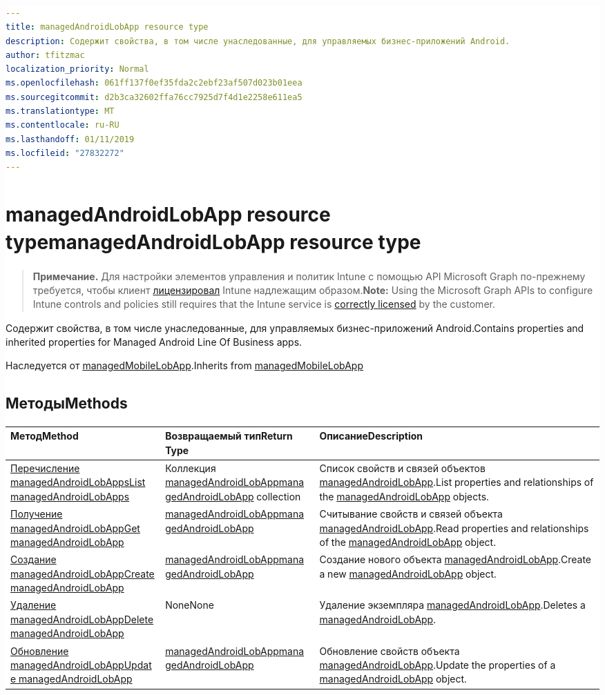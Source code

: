 ```yaml
---
title: managedAndroidLobApp resource type
description: Содержит свойства, в том числе унаследованные, для управляемых бизнес-приложений Android.
author: tfitzmac
localization_priority: Normal
ms.openlocfilehash: 061ff137f0ef35fda2c2ebf23af507d023b01eea
ms.sourcegitcommit: d2b3ca32602ffa76cc7925d7f4d1e2258e611ea5
ms.translationtype: MT
ms.contentlocale: ru-RU
ms.lasthandoff: 01/11/2019
ms.locfileid: "27832272"
---
```

# <a name="managedandroidlobapp-resource-type"></a><span data-ttu-id="2ef13-103">managedAndroidLobApp resource type</span><span class="sxs-lookup"><span data-stu-id="2ef13-103">managedAndroidLobApp resource type</span></span>

> <span data-ttu-id="2ef13-104">**Примечание.** Для настройки элементов управления и политик Intune с помощью API Microsoft Graph по-прежнему требуется, чтобы клиент [лицензировал](https://go.microsoft.com/fwlink/?linkid=839381) Intune надлежащим образом.</span><span class="sxs-lookup"><span data-stu-id="2ef13-104">**Note:** Using the Microsoft Graph APIs to configure Intune controls and policies still requires that the Intune service is [correctly licensed](https://go.microsoft.com/fwlink/?linkid=839381) by the customer.</span></span>

<span data-ttu-id="2ef13-105">Содержит свойства, в том числе унаследованные, для управляемых бизнес-приложений Android.</span><span class="sxs-lookup"><span data-stu-id="2ef13-105">Contains properties and inherited properties for Managed Android Line Of Business apps.</span></span>

<span data-ttu-id="2ef13-106">Наследуется от [managedMobileLobApp](../resources/intune-apps-managedmobilelobapp.md).</span><span class="sxs-lookup"><span data-stu-id="2ef13-106">Inherits from [managedMobileLobApp](../resources/intune-apps-managedmobilelobapp.md)</span></span>

## <a name="methods"></a><span data-ttu-id="2ef13-107">Методы</span><span class="sxs-lookup"><span data-stu-id="2ef13-107">Methods</span></span>
|<span data-ttu-id="2ef13-108">Метод</span><span class="sxs-lookup"><span data-stu-id="2ef13-108">Method</span></span>|<span data-ttu-id="2ef13-109">Возвращаемый тип</span><span class="sxs-lookup"><span data-stu-id="2ef13-109">Return Type</span></span>|<span data-ttu-id="2ef13-110">Описание</span><span class="sxs-lookup"><span data-stu-id="2ef13-110">Description</span></span>|
|:---|:---|:---|
|[<span data-ttu-id="2ef13-111">Перечисление managedAndroidLobApps</span><span class="sxs-lookup"><span data-stu-id="2ef13-111">List managedAndroidLobApps</span></span>](../api/intune-apps-managedandroidlobapp-list.md)|<span data-ttu-id="2ef13-112">Коллекция [managedAndroidLobApp](../resources/intune-apps-managedandroidlobapp.md)</span><span class="sxs-lookup"><span data-stu-id="2ef13-112">[managedAndroidLobApp](../resources/intune-apps-managedandroidlobapp.md) collection</span></span>|<span data-ttu-id="2ef13-113">Список свойств и связей объектов [managedAndroidLobApp](../resources/intune-apps-managedandroidlobapp.md).</span><span class="sxs-lookup"><span data-stu-id="2ef13-113">List properties and relationships of the [managedAndroidLobApp](../resources/intune-apps-managedandroidlobapp.md) objects.</span></span>|
|[<span data-ttu-id="2ef13-114">Получение managedAndroidLobApp</span><span class="sxs-lookup"><span data-stu-id="2ef13-114">Get managedAndroidLobApp</span></span>](../api/intune-apps-managedandroidlobapp-get.md)|[<span data-ttu-id="2ef13-115">managedAndroidLobApp</span><span class="sxs-lookup"><span data-stu-id="2ef13-115">managedAndroidLobApp</span></span>](../resources/intune-apps-managedandroidlobapp.md)|<span data-ttu-id="2ef13-116">Считывание свойств и связей объекта [managedAndroidLobApp](../resources/intune-apps-managedandroidlobapp.md).</span><span class="sxs-lookup"><span data-stu-id="2ef13-116">Read properties and relationships of the [managedAndroidLobApp](../resources/intune-apps-managedandroidlobapp.md) object.</span></span>|
|[<span data-ttu-id="2ef13-117">Создание managedAndroidLobApp</span><span class="sxs-lookup"><span data-stu-id="2ef13-117">Create managedAndroidLobApp</span></span>](../api/intune-apps-managedandroidlobapp-create.md)|[<span data-ttu-id="2ef13-118">managedAndroidLobApp</span><span class="sxs-lookup"><span data-stu-id="2ef13-118">managedAndroidLobApp</span></span>](../resources/intune-apps-managedandroidlobapp.md)|<span data-ttu-id="2ef13-119">Создание нового объекта [managedAndroidLobApp](../resources/intune-apps-managedandroidlobapp.md).</span><span class="sxs-lookup"><span data-stu-id="2ef13-119">Create a new [managedAndroidLobApp](../resources/intune-apps-managedandroidlobapp.md) object.</span></span>|
|[<span data-ttu-id="2ef13-120">Удаление managedAndroidLobApp</span><span class="sxs-lookup"><span data-stu-id="2ef13-120">Delete managedAndroidLobApp</span></span>](../api/intune-apps-managedandroidlobapp-delete.md)|<span data-ttu-id="2ef13-121">None</span><span class="sxs-lookup"><span data-stu-id="2ef13-121">None</span></span>|<span data-ttu-id="2ef13-122">Удаление экземпляра [managedAndroidLobApp](../resources/intune-apps-managedandroidlobapp.md).</span><span class="sxs-lookup"><span data-stu-id="2ef13-122">Deletes a [managedAndroidLobApp](../resources/intune-apps-managedandroidlobapp.md).</span></span>|
|[<span data-ttu-id="2ef13-123">Обновление managedAndroidLobApp</span><span class="sxs-lookup"><span data-stu-id="2ef13-123">Update managedAndroidLobApp</span></span>](../api/intune-apps-managedandroidlobapp-update.md)|[<span data-ttu-id="2ef13-124">managedAndroidLobApp</span><span class="sxs-lookup"><span data-stu-id="2ef13-124">managedAndroidLobApp</span></span>](../resources/intune-apps-managedandroidlobapp.md)|<span data-ttu-id="2ef13-125">Обновление свойств объекта [managedAndroidLobApp](../resources/intune-apps-managedandroidlobapp.md).</span><span class="sxs-lookup"><span data-stu-id="2ef13-125">Update the properties of a [managedAndroidLobApp](../resources/intune-apps-managedandroidlobapp.md) object.</span></span>|
